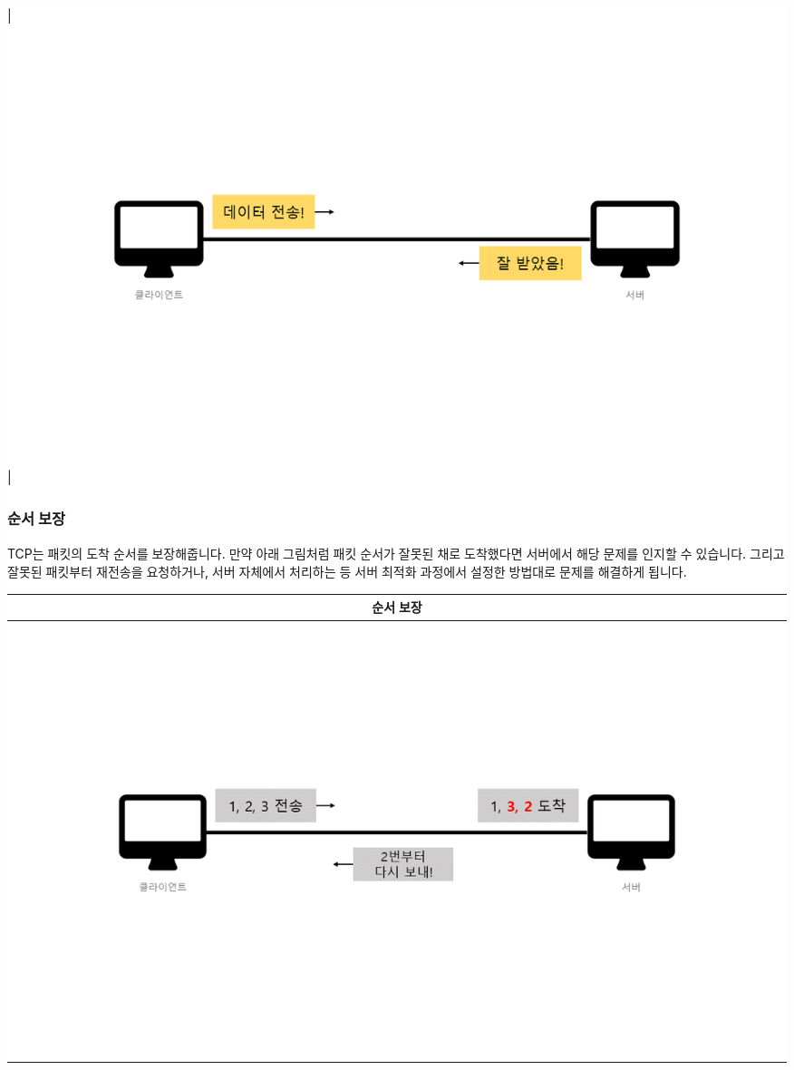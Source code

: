 | <img src="TCP_IP.assets/internet10.png" width="1000px"> |

### 순서 보장

TCP는 패킷의 도착 순서를 보장해줍니다. 만약 아래 그림처럼 패킷 순서가 잘못된 채로 도착했다면 서버에서 해당 문제를 인지할 수 있습니다. 그리고 잘못된 패킷부터 재전송을 요청하거나, 서버 자체에서 처리하는 등 서버 최적화 과정에서 설정한 방법대로 문제를 해결하게 됩니다.

|                        순서 보장                        |
| :-----------------------------------------------------: |
| <img src="TCP_IP.assets/internet11.png" width="1000px"> |
